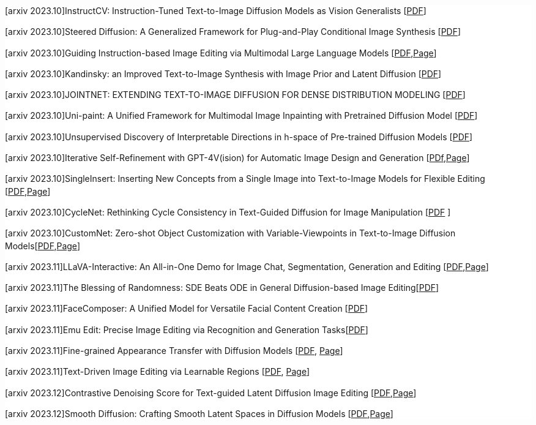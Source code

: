 [arxiv 2023.10]InstructCV: Instruction-Tuned Text-to-Image Diffusion Models as Vision Generalists [[PDF](https://arxiv.org/abs/2310.00390)]

[arxiv 2023.10]Steered Diffusion: A Generalized Framework for Plug-and-Play Conditional Image Synthesis [[PDF](https://arxiv.org/abs/2310.00224)]

[arxiv 2023.10]Guiding Instruction-based Image Editing via Multimodal Large Language Models [[PDF](https://arxiv.org/abs/2309.17102),[Page](https://mllm-ie.github.io/)]

[arxiv 2023.10]Kandinsky: an Improved Text-to-Image Synthesis with Image Prior and Latent Diffusion [[PDF](https://arxiv.org/abs/2310.03502)]

[arxiv 2023.10]JOINTNET: EXTENDING TEXT-TO-IMAGE DIFFUSION FOR DENSE DISTRIBUTION MODELING [[PDF](https://arxiv.org/pdf/2310.06347.pdf)]

[arxiv 2023.10]Uni-paint: A Unified Framework for Multimodal Image Inpainting with Pretrained Diffusion Model [[PDF](https://arxiv.org/abs/2310.07222)]

[arxiv 2023.10]Unsupervised Discovery of Interpretable Directions in h-space of Pre-trained Diffusion Models [[PDF](https://arxiv.org/abs/2310.09912)]

[arxiv 2023.10]Iterative Self-Refinement with GPT-4V(ision) for Automatic Image Design and Generation [[PDf](https://arxiv.org/abs/2310.08541),[Page](https://idea2img.github.io/)]

[arxiv 2023.10]SingleInsert: Inserting New Concepts from a Single Image into Text-to-Image Models for Flexible Editing [[PDF](https://arxiv.org/abs/2310.08094),[Page](https://jarrentwu1031.github.io/SingleInsert-web/)]

[arxiv 2023.10]CycleNet: Rethinking Cycle Consistency in Text-Guided Diffusion for Image Manipulation [[PDF](https://arxiv.org/abs/2310.13165) ]

[arxiv 2023.10]CustomNet: Zero-shot Object Customization with Variable-Viewpoints in Text-to-Image Diffusion Models[[PDF](https://arxiv.org/abs/2310.19784),[Page](https://jiangyzy.github.io/CustomNet/)]

[arxiv 2023.11]LLaVA-Interactive: An All-in-One Demo for Image Chat, Segmentation, Generation and Editing [[PDF](https://arxiv.org/abs/2311.00571),[Page](https://llava-vl.github.io/llava-interactive/)]

[arxiv 2023.11]The Blessing of Randomness: SDE Beats ODE in General Diffusion-based Image Editing[[PDF](https://arxiv.org/abs/2311.01410)]

[arxiv 2023.11]FaceComposer: A Unified Model for Versatile Facial Content Creation [[PDF](https://openreview.net/pdf?id=xrK3QA9mLo)]

[arxiv 2023.11]Emu Edit: Precise Image Editing via Recognition and Generation Tasks[[PDF](https://arxiv.org/abs/2311.10089)]

[arxiv 2023.11]Fine-grained Appearance Transfer with Diffusion Models [[PDF](https://arxiv.org/abs/2311.16513), [Page](https://github.com/babahui/Fine-grained-Appearance-Transfer)]

[arxiv 2023.11]Text-Driven Image Editing via Learnable Regions [[PDF](https://arxiv.org/abs/2311.16432), [Page](https://yuanze-lin.me/LearnableRegions_page)]

[arxiv 2023.12]Contrastive Denoising Score for Text-guided Latent Diffusion Image Editing [[PDF](https://arxiv.org/abs/2311.18608),[Page](https://hyelinnam.github.io/CDS/)]

[arxiv 2023.12]Smooth Diffusion: Crafting Smooth Latent Spaces in Diffusion Models [[PDF](https://arxiv.org/abs/2312.04410),[Page](https://github.com/SHI-Labs/Smooth-Diffusion)]
